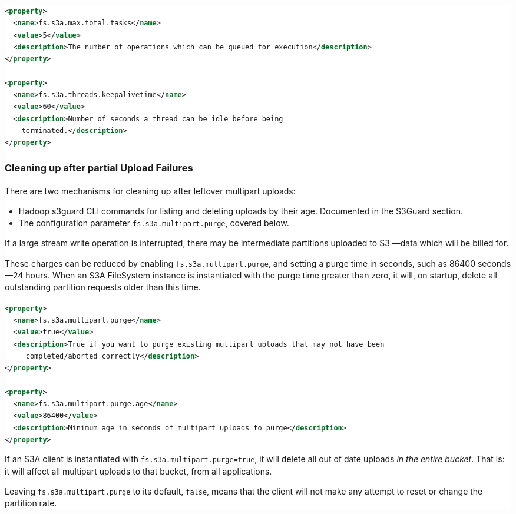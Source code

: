 ```xml
<property>
  <name>fs.s3a.max.total.tasks</name>
  <value>5</value>
  <description>The number of operations which can be queued for execution</description>
</property>

<property>
  <name>fs.s3a.threads.keepalivetime</name>
  <value>60</value>
  <description>Number of seconds a thread can be idle before being
    terminated.</description>
</property>
```

### <a name="multipart_purge"></a>Cleaning up after partial Upload Failures

There are two mechanisms for cleaning up after leftover multipart
uploads:
- Hadoop s3guard CLI commands for listing and deleting uploads by their
age. Documented in the [S3Guard](./s3guard.html) section.
- The configuration parameter `fs.s3a.multipart.purge`, covered below.

If a large stream write operation is interrupted, there may be
intermediate partitions uploaded to S3 —data which will be billed for.

These charges can be reduced by enabling `fs.s3a.multipart.purge`,
and setting a purge time in seconds, such as 86400 seconds —24 hours.
When an S3A FileSystem instance is instantiated with the purge time greater
than zero, it will, on startup, delete all outstanding partition requests
older than this time.

```xml
<property>
  <name>fs.s3a.multipart.purge</name>
  <value>true</value>
  <description>True if you want to purge existing multipart uploads that may not have been
     completed/aborted correctly</description>
</property>

<property>
  <name>fs.s3a.multipart.purge.age</name>
  <value>86400</value>
  <description>Minimum age in seconds of multipart uploads to purge</description>
</property>
```

If an S3A client is instantiated with `fs.s3a.multipart.purge=true`,
it will delete all out of date uploads *in the entire bucket*. That is: it will affect all
multipart uploads to that bucket, from all applications.

Leaving `fs.s3a.multipart.purge` to its default, `false`,
means that the client will not make any attempt to reset or change the partition
rate.
